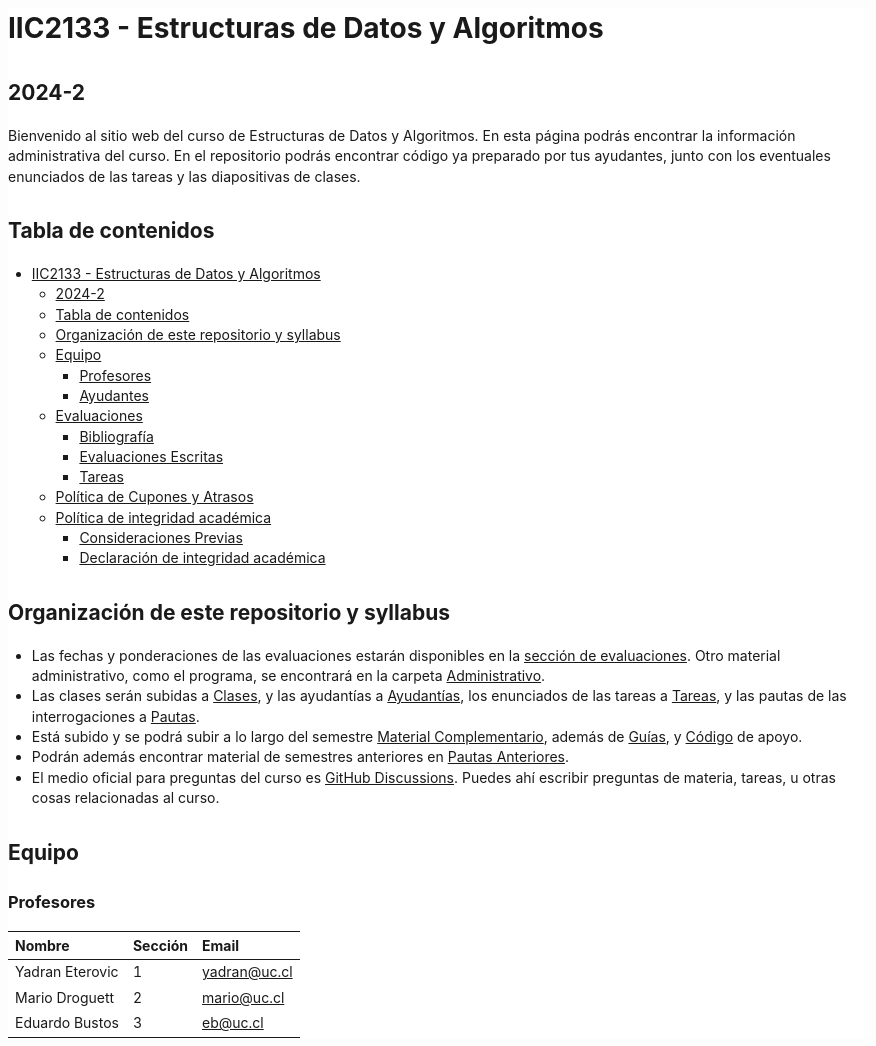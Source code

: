 # IIC2133 - Estructuras de Datos y Algoritmos

## 2024-2

Bienvenido al sitio web del curso de Estructuras de Datos y Algoritmos. En esta página podrás encontrar la información administrativa del curso. En el repositorio podrás encontrar código ya preparado por tus ayudantes, junto con los eventuales enunciados de las tareas y las diapositivas de clases.

## Tabla de contenidos

- [IIC2133 - Estructuras de Datos y Algoritmos](#iic2133---estructuras-de-datos-y-algoritmos)
  - [2024-2](#2024-2)
  - [Tabla de contenidos](#tabla-de-contenidos)
  - [Organización de este repositorio y syllabus](#organización-de-este-repositorio-y-syllabus)
  - [Equipo](#equipo)
    - [Profesores](#profesores)
    - [Ayudantes](#ayudantes)
  - [Evaluaciones](#evaluaciones)
    - [Bibliografía](#bibliografía)
    - [Evaluaciones Escritas](#evaluaciones-escritas)
    - [Tareas](#tareas)
  - [Política de Cupones y Atrasos](#política-de-cupones-y-atrasos)
  - [Política de integridad académica](#política-de-integridad-académica)
    - [Consideraciones Previas](#consideraciones-previas)
    - [Declaración de integridad académica](#declaración-de-integridad-académica)

## Organización de este repositorio y syllabus

- Las fechas y ponderaciones de las evaluaciones estarán disponibles en la [sección de evaluaciones](#evaluaciones). Otro material administrativo, como el programa, se encontrará en la carpeta [Administrativo](./Administrativo).
- Las clases serán subidas a [Clases](./Clases), y las ayudantías a [Ayudantías](./Ayudantías), los enunciados de las tareas a [Tareas](./Tareas), y las pautas de las interrogaciones a [Pautas](./Pautas).
- Está subido y se podrá subir a lo largo del semestre [Material Complementario](./Material%20Complementario), además de [Guías](./Guías), y [Código](./Códigos) de apoyo.
- Podrán además encontrar material de semestres anteriores en [Pautas Anteriores](./Pautas%20Anteriores).
- El medio oficial para preguntas del curso es [GitHub Discussions](https://github.com/IIC2133-PUC/2024-2/discussions). Puedes ahí escribir preguntas de materia, tareas, u otras cosas relacionadas al curso.

## Equipo

### Profesores

| Nombre           | Sección | Email                 |
| :--------------- | :------ | :-------------------- |
|Yadran Eterovic   | 1       | yadran@uc.cl |
| Mario Droguett   | 2       | mario@uc.cl           |
| Eduardo Bustos   | 3       | eb@uc.cl              |

